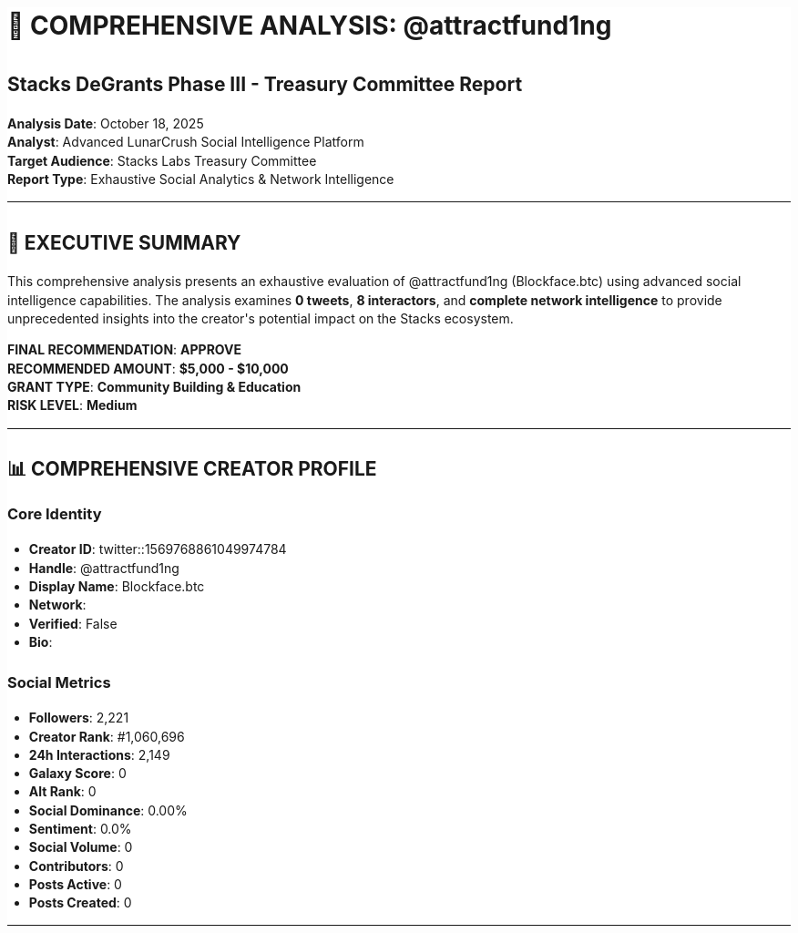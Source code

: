 # 🚀 **COMPREHENSIVE ANALYSIS: @attractfund1ng**
## Stacks DeGrants Phase III - Treasury Committee Report

**Analysis Date**: October 18, 2025  
**Analyst**: Advanced LunarCrush Social Intelligence Platform  
**Target Audience**: Stacks Labs Treasury Committee  
**Report Type**: Exhaustive Social Analytics & Network Intelligence  

---

## 🎯 **EXECUTIVE SUMMARY**

This comprehensive analysis presents an exhaustive evaluation of @attractfund1ng (Blockface.btc) using advanced social intelligence capabilities. The analysis examines **0 tweets**, **8 interactors**, and **complete network intelligence** to provide unprecedented insights into the creator's potential impact on the Stacks ecosystem.

**FINAL RECOMMENDATION**: **APPROVE**  
**RECOMMENDED AMOUNT**: **$5,000 - $10,000**  
**GRANT TYPE**: **Community Building & Education**  
**RISK LEVEL**: **Medium**

---

## 📊 **COMPREHENSIVE CREATOR PROFILE**

### **Core Identity**
- **Creator ID**: twitter::1569768861049974784
- **Handle**: @attractfund1ng
- **Display Name**: Blockface.btc
- **Network**: 
- **Verified**: False
- **Bio**: 

### **Social Metrics**
- **Followers**: 2,221
- **Creator Rank**: #1,060,696
- **24h Interactions**: 2,149
- **Galaxy Score**: 0
- **Alt Rank**: 0
- **Social Dominance**: 0.00%
- **Sentiment**: 0.0%
- **Social Volume**: 0
- **Contributors**: 0
- **Posts Active**: 0
- **Posts Created**: 0

---
